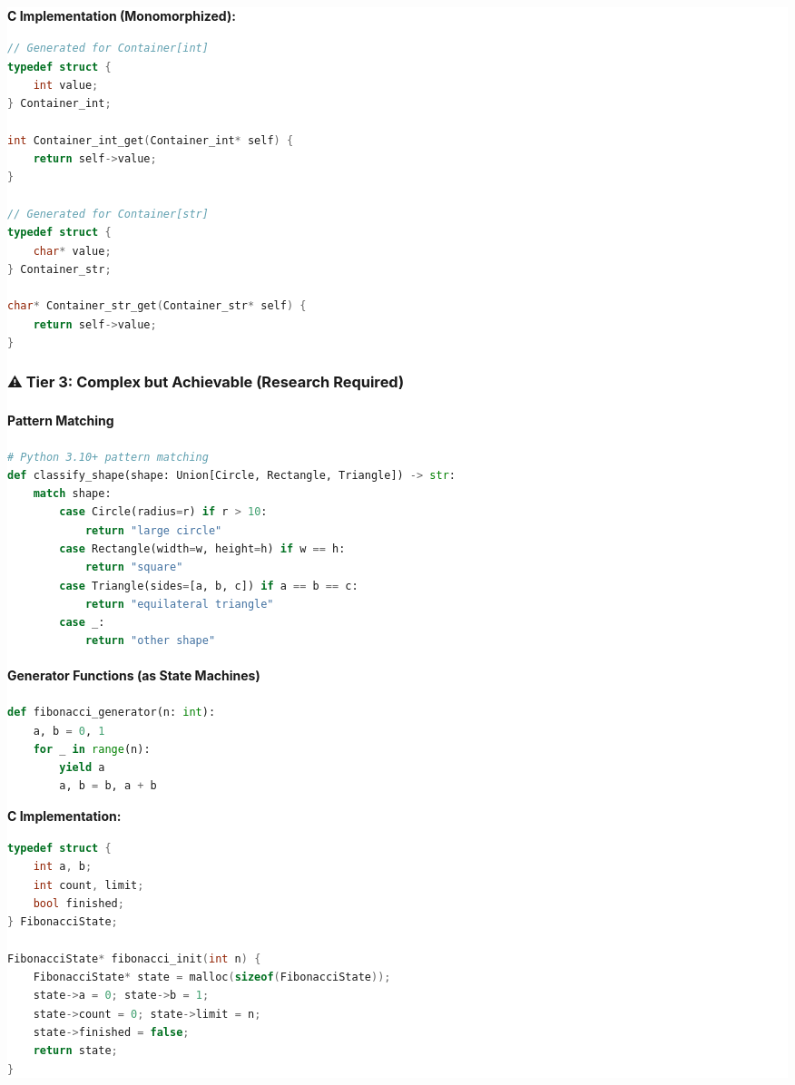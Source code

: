 **C Implementation (Monomorphized):**

```c
// Generated for Container[int]
typedef struct {
    int value;
} Container_int;

int Container_int_get(Container_int* self) {
    return self->value;
}

// Generated for Container[str]
typedef struct {
    char* value;
} Container_str;

char* Container_str_get(Container_str* self) {
    return self->value;
}
```

### ⚠️ Tier 3: Complex but Achievable (Research Required)

#### Pattern Matching

```python
# Python 3.10+ pattern matching
def classify_shape(shape: Union[Circle, Rectangle, Triangle]) -> str:
    match shape:
        case Circle(radius=r) if r > 10:
            return "large circle"
        case Rectangle(width=w, height=h) if w == h:
            return "square"
        case Triangle(sides=[a, b, c]) if a == b == c:
            return "equilateral triangle"
        case _:
            return "other shape"
```

#### Generator Functions (as State Machines)

```python
def fibonacci_generator(n: int):
    a, b = 0, 1
    for _ in range(n):
        yield a
        a, b = b, a + b
```

**C Implementation:**

```c
typedef struct {
    int a, b;
    int count, limit;
    bool finished;
} FibonacciState;

FibonacciState* fibonacci_init(int n) {
    FibonacciState* state = malloc(sizeof(FibonacciState));
    state->a = 0; state->b = 1;
    state->count = 0; state->limit = n;
    state->finished = false;
    return state;
}

```